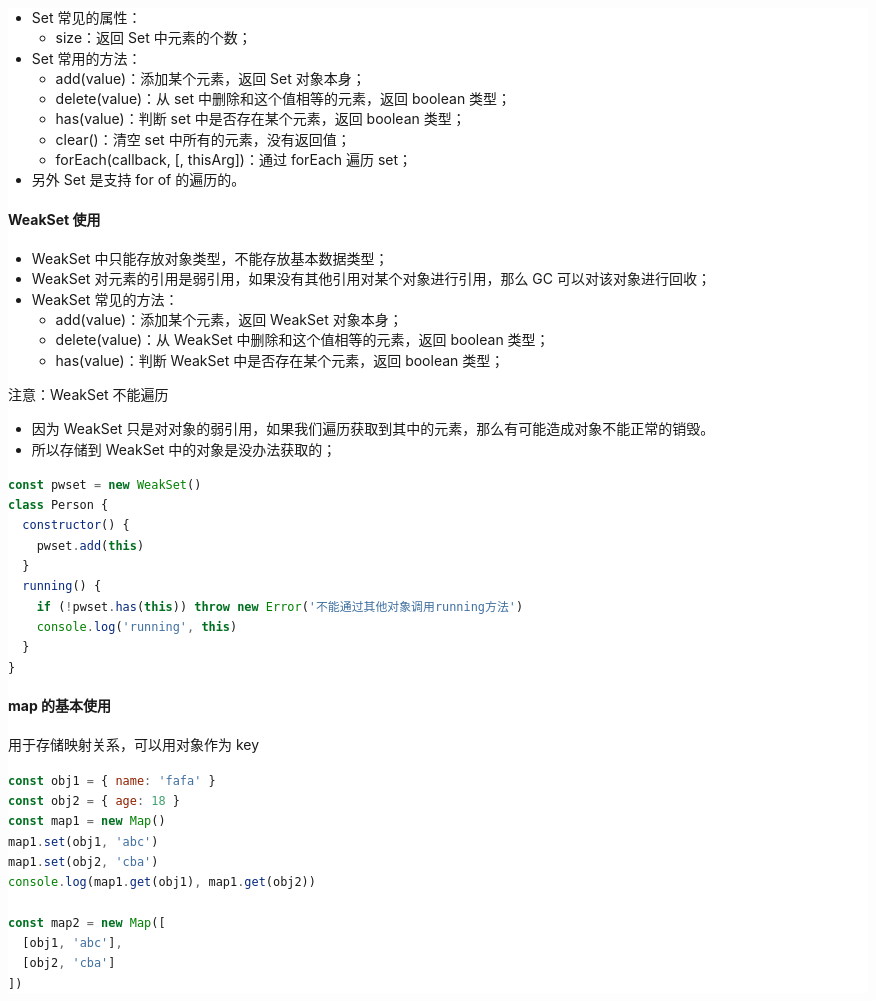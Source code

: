 - Set 常见的属性：
  - size：返回 Set 中元素的个数；
- Set 常用的方法：
  - add(value)：添加某个元素，返回 Set 对象本身；
  - delete(value)：从 set 中删除和这个值相等的元素，返回 boolean 类型；
  - has(value)：判断 set 中是否存在某个元素，返回 boolean 类型；
  - clear()：清空 set 中所有的元素，没有返回值；
  - forEach(callback, [, thisArg])：通过 forEach 遍历 set；
- 另外 Set 是支持 for of 的遍历的。

#### WeakSet 使用

- WeakSet 中只能存放对象类型，不能存放基本数据类型；
- WeakSet 对元素的引用是弱引用，如果没有其他引用对某个对象进行引用，那么 GC 可以对该对象进行回收；
- WeakSet 常见的方法：
  - add(value)：添加某个元素，返回 WeakSet 对象本身；
  - delete(value)：从 WeakSet 中删除和这个值相等的元素，返回 boolean 类型；
  - has(value)：判断 WeakSet 中是否存在某个元素，返回 boolean 类型；

注意：WeakSet 不能遍历

- 因为 WeakSet 只是对对象的弱引用，如果我们遍历获取到其中的元素，那么有可能造成对象不能正常的销毁。
- 所以存储到 WeakSet 中的对象是没办法获取的；

```javascript
const pwset = new WeakSet()
class Person {
  constructor() {
    pwset.add(this)
  }
  running() {
    if (!pwset.has(this)) throw new Error('不能通过其他对象调用running方法')
    console.log('running', this)
  }
}
```

#### map 的基本使用

用于存储映射关系，可以用对象作为 key

```javascript
const obj1 = { name: 'fafa' }
const obj2 = { age: 18 }
const map1 = new Map()
map1.set(obj1, 'abc')
map1.set(obj2, 'cba')
console.log(map1.get(obj1), map1.get(obj2))

const map2 = new Map([
  [obj1, 'abc'],
  [obj2, 'cba']
])
```
